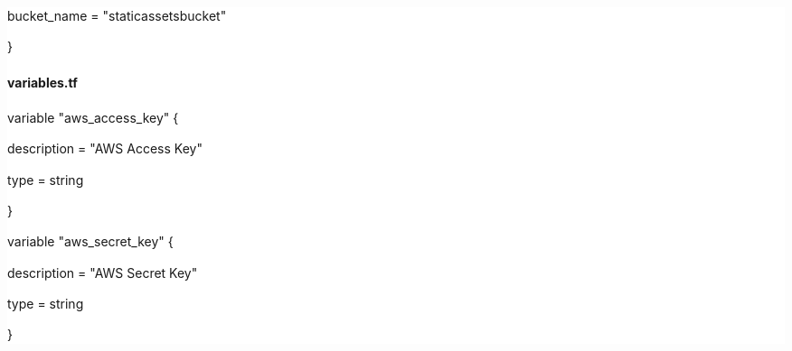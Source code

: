 bucket_name = \"staticassetsbucket\"

}

#### **variables.tf**

variable \"aws_access_key\" {

description = \"AWS Access Key\"

type = string

}

variable \"aws_secret_key\" {

description = \"AWS Secret Key\"

type = string

}
